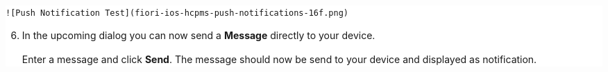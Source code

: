     ![Push Notification Test](fiori-ios-hcpms-push-notifications-16f.png)


6. In the upcoming dialog you can now send a **Message** directly to your device.

    Enter a message and click **Send**. The message should now be send to your device and displayed as notification.
